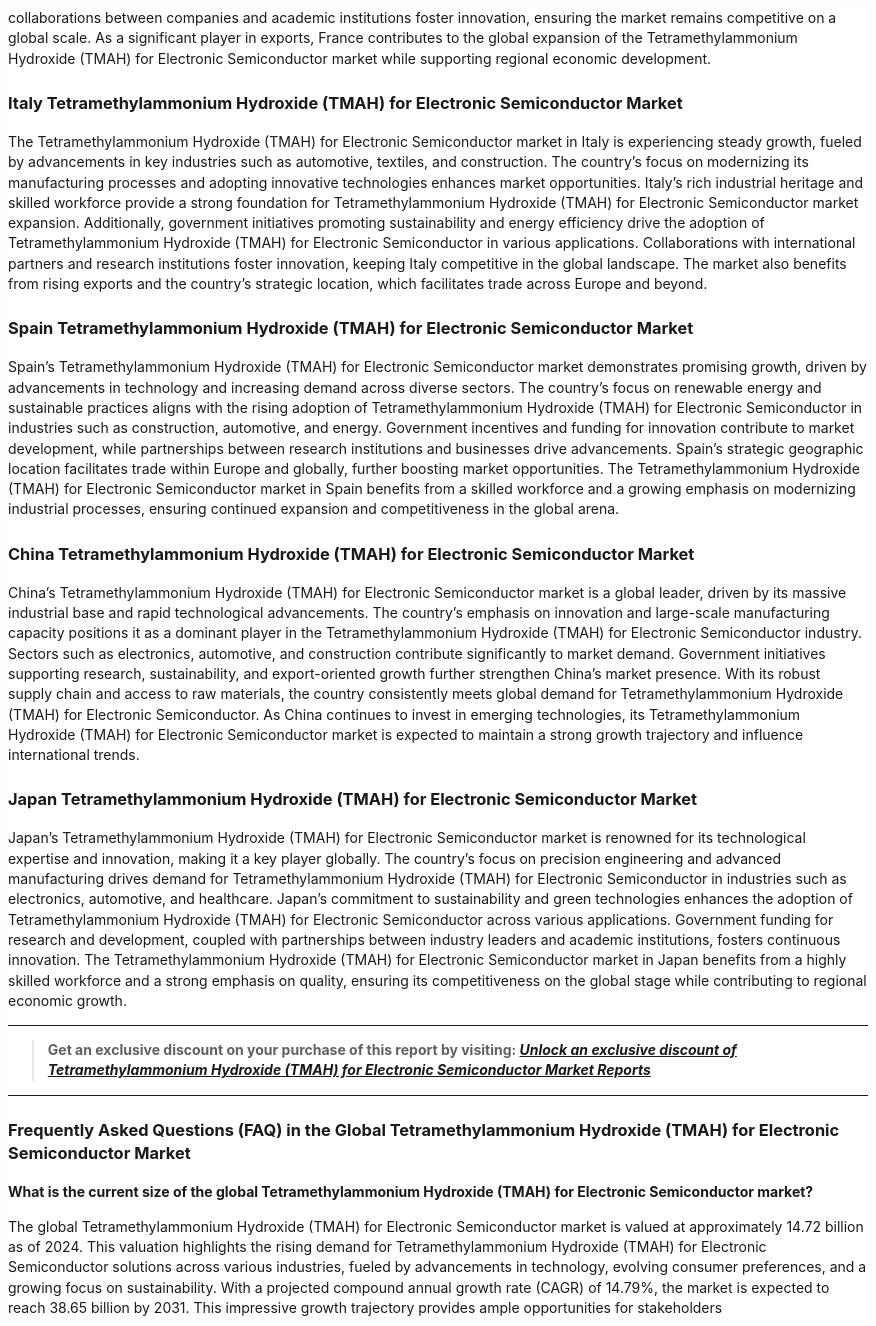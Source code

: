 collaborations between companies and academic institutions foster innovation, ensuring the market remains competitive on a global scale. As a significant player in exports, France contributes to the global expansion of the Tetramethylammonium Hydroxide (TMAH) for Electronic Semiconductor market while supporting regional economic development.</p><h3>Italy Tetramethylammonium Hydroxide (TMAH) for Electronic Semiconductor Market</h3><p>The Tetramethylammonium Hydroxide (TMAH) for Electronic Semiconductor market in Italy is experiencing steady growth, fueled by advancements in key industries such as automotive, textiles, and construction. The country&rsquo;s focus on modernizing its manufacturing processes and adopting innovative technologies enhances market opportunities. Italy&rsquo;s rich industrial heritage and skilled workforce provide a strong foundation for Tetramethylammonium Hydroxide (TMAH) for Electronic Semiconductor market expansion. Additionally, government initiatives promoting sustainability and energy efficiency drive the adoption of Tetramethylammonium Hydroxide (TMAH) for Electronic Semiconductor in various applications. Collaborations with international partners and research institutions foster innovation, keeping Italy competitive in the global landscape. The market also benefits from rising exports and the country&rsquo;s strategic location, which facilitates trade across Europe and beyond.</p><h3>Spain Tetramethylammonium Hydroxide (TMAH) for Electronic Semiconductor Market</h3><p>Spain&rsquo;s Tetramethylammonium Hydroxide (TMAH) for Electronic Semiconductor market demonstrates promising growth, driven by advancements in technology and increasing demand across diverse sectors. The country&rsquo;s focus on renewable energy and sustainable practices aligns with the rising adoption of Tetramethylammonium Hydroxide (TMAH) for Electronic Semiconductor in industries such as construction, automotive, and energy. Government incentives and funding for innovation contribute to market development, while partnerships between research institutions and businesses drive advancements. Spain&rsquo;s strategic geographic location facilitates trade within Europe and globally, further boosting market opportunities. The Tetramethylammonium Hydroxide (TMAH) for Electronic Semiconductor market in Spain benefits from a skilled workforce and a growing emphasis on modernizing industrial processes, ensuring continued expansion and competitiveness in the global arena.</p><h3>China Tetramethylammonium Hydroxide (TMAH) for Electronic Semiconductor Market</h3><p>China&rsquo;s Tetramethylammonium Hydroxide (TMAH) for Electronic Semiconductor market is a global leader, driven by its massive industrial base and rapid technological advancements. The country&rsquo;s emphasis on innovation and large-scale manufacturing capacity positions it as a dominant player in the Tetramethylammonium Hydroxide (TMAH) for Electronic Semiconductor industry. Sectors such as electronics, automotive, and construction contribute significantly to market demand. Government initiatives supporting research, sustainability, and export-oriented growth further strengthen China&rsquo;s market presence. With its robust supply chain and access to raw materials, the country consistently meets global demand for Tetramethylammonium Hydroxide (TMAH) for Electronic Semiconductor. As China continues to invest in emerging technologies, its Tetramethylammonium Hydroxide (TMAH) for Electronic Semiconductor market is expected to maintain a strong growth trajectory and influence international trends.</p><h3>Japan Tetramethylammonium Hydroxide (TMAH) for Electronic Semiconductor Market</h3><p>Japan&rsquo;s Tetramethylammonium Hydroxide (TMAH) for Electronic Semiconductor market is renowned for its technological expertise and innovation, making it a key player globally. The country&rsquo;s focus on precision engineering and advanced manufacturing drives demand for Tetramethylammonium Hydroxide (TMAH) for Electronic Semiconductor in industries such as electronics, automotive, and healthcare. Japan&rsquo;s commitment to sustainability and green technologies enhances the adoption of Tetramethylammonium Hydroxide (TMAH) for Electronic Semiconductor across various applications. Government funding for research and development, coupled with partnerships between industry leaders and academic institutions, fosters continuous innovation. The Tetramethylammonium Hydroxide (TMAH) for Electronic Semiconductor market in Japan benefits from a highly skilled workforce and a strong emphasis on quality, ensuring its competitiveness on the global stage while contributing to regional economic growth.</p><hr /><blockquote><p><strong>Get an exclusive discount on your purchase of this report by visiting: <em><a href="://marketresearchpulse.com/ask-for-discount/8634?utm_source=Github&amp;utm_medium=052">Unlock an exclusive discount of Tetramethylammonium Hydroxide (TMAH) for Electronic Semiconductor Market Reports</a></em>&nbsp;</strong></p></blockquote><hr /><h3>Frequently Asked Questions (FAQ) in the Global Tetramethylammonium Hydroxide (TMAH) for Electronic Semiconductor Market</h3><p><strong>What is the current size of the global Tetramethylammonium Hydroxide (TMAH) for Electronic Semiconductor market?</strong></p><p>The global Tetramethylammonium Hydroxide (TMAH) for Electronic Semiconductor market is valued at approximately 14.72 billion as of 2024. This valuation highlights the rising demand for Tetramethylammonium Hydroxide (TMAH) for Electronic Semiconductor solutions across various industries, fueled by advancements in technology, evolving consumer preferences, and a growing focus on sustainability. With a projected compound annual growth rate (CAGR) of 14.79%, the market is expected to reach 38.65 billion by 2031. This impressive growth trajectory provides ample opportunities for stakeholders